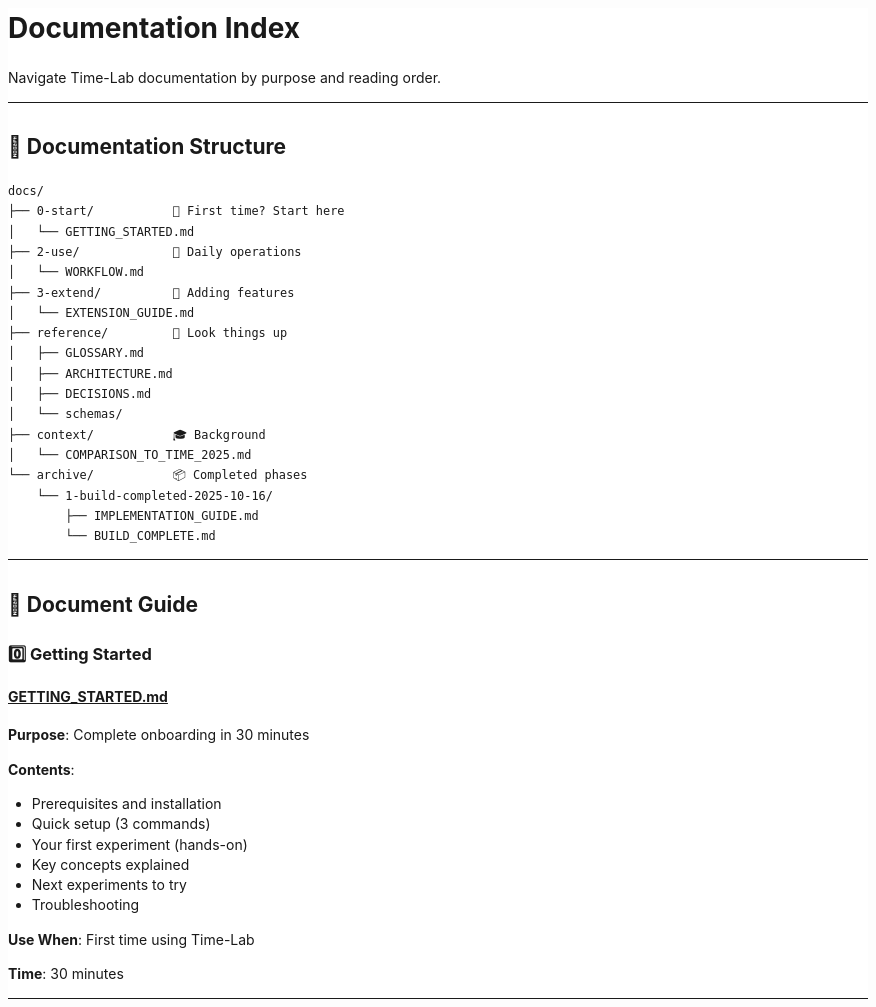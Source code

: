 # Documentation Index

Navigate Time-Lab documentation by purpose and reading order.

---

## 📂 Documentation Structure

```
docs/
├── 0-start/           👋 First time? Start here
│   └── GETTING_STARTED.md
├── 2-use/             🚀 Daily operations
│   └── WORKFLOW.md
├── 3-extend/          🔧 Adding features
│   └── EXTENSION_GUIDE.md
├── reference/         📖 Look things up
│   ├── GLOSSARY.md
│   ├── ARCHITECTURE.md
│   ├── DECISIONS.md
│   └── schemas/
├── context/           🎓 Background
│   └── COMPARISON_TO_TIME_2025.md
└── archive/           📦 Completed phases
    └── 1-build-completed-2025-10-16/
        ├── IMPLEMENTATION_GUIDE.md
        └── BUILD_COMPLETE.md
```

---

## 📖 Document Guide

### 0️⃣ Getting Started

#### **[GETTING_STARTED.md](docs/0-start/GETTING_STARTED.md)**
**Purpose**: Complete onboarding in 30 minutes

**Contents**:
- Prerequisites and installation
- Quick setup (3 commands)
- Your first experiment (hands-on)
- Key concepts explained
- Next experiments to try
- Troubleshooting

**Use When**: First time using Time-Lab

**Time**: 30 minutes

---
